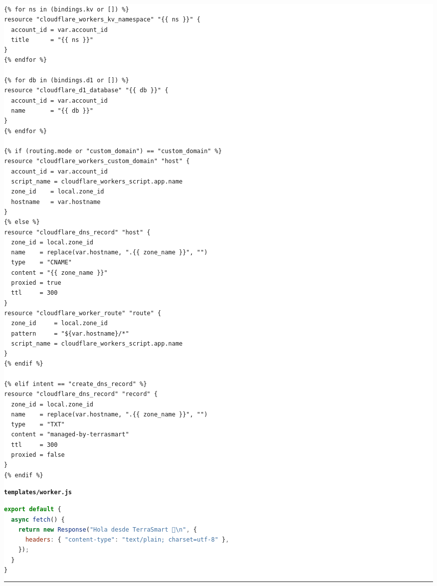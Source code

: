 ```hcl
{% for ns in (bindings.kv or []) %}
resource "cloudflare_workers_kv_namespace" "{{ ns }}" {
  account_id = var.account_id
  title      = "{{ ns }}"
}
{% endfor %}

{% for db in (bindings.d1 or []) %}
resource "cloudflare_d1_database" "{{ db }}" {
  account_id = var.account_id
  name       = "{{ db }}"
}
{% endfor %}

{% if (routing.mode or "custom_domain") == "custom_domain" %}
resource "cloudflare_workers_custom_domain" "host" {
  account_id = var.account_id
  script_name = cloudflare_workers_script.app.name
  zone_id    = local.zone_id
  hostname   = var.hostname
}
{% else %}
resource "cloudflare_dns_record" "host" {
  zone_id = local.zone_id
  name    = replace(var.hostname, ".{{ zone_name }}", "")
  type    = "CNAME"
  content = "{{ zone_name }}"
  proxied = true
  ttl     = 300
}
resource "cloudflare_worker_route" "route" {
  zone_id     = local.zone_id
  pattern     = "${var.hostname}/*"
  script_name = cloudflare_workers_script.app.name
}
{% endif %}

{% elif intent == "create_dns_record" %}
resource "cloudflare_dns_record" "record" {
  zone_id = local.zone_id
  name    = replace(var.hostname, ".{{ zone_name }}", "")
  type    = "TXT"
  content = "managed-by-terrasmart"
  ttl     = 300
  proxied = false
}
{% endif %}
```

**`templates/worker.js`**
```js
export default {
  async fetch() {
    return new Response("Hola desde TerraSmart 👋\n", {
      headers: { "content-type": "text/plain; charset=utf-8" },
    });
  }
}
```

---